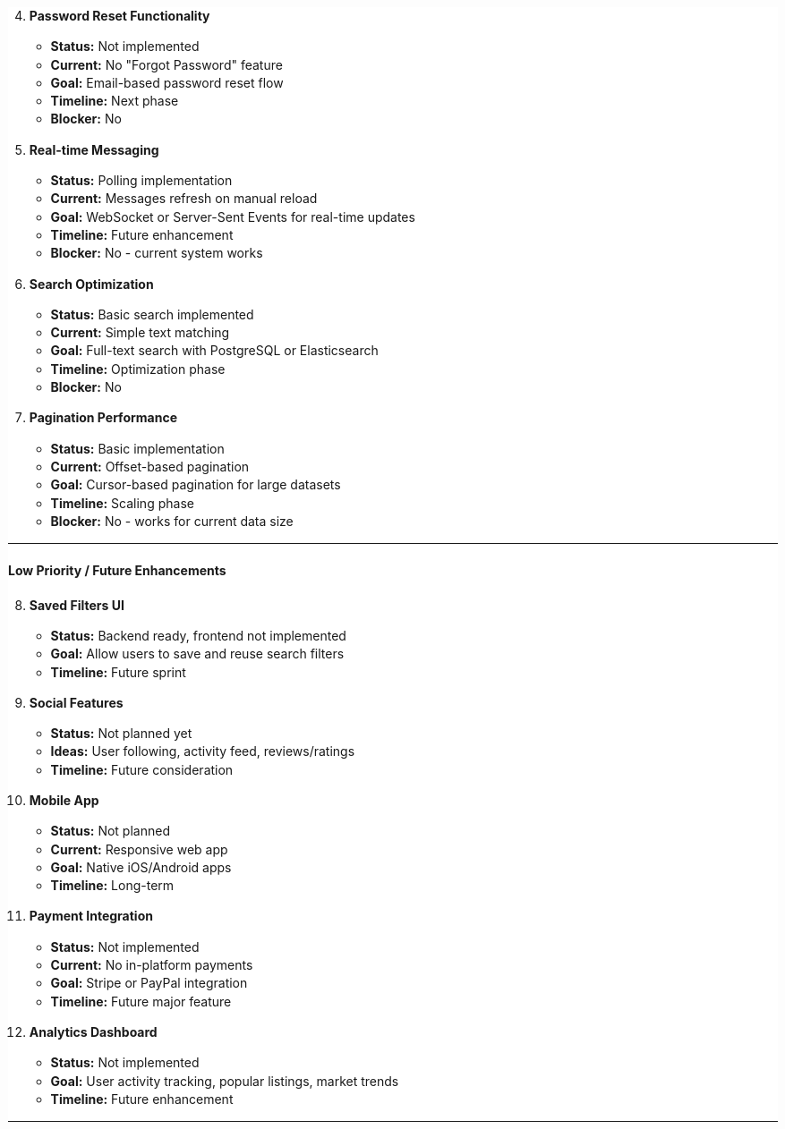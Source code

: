 4. **Password Reset Functionality**
   - **Status:** Not implemented
   - **Current:** No "Forgot Password" feature
   - **Goal:** Email-based password reset flow
   - **Timeline:** Next phase
   - **Blocker:** No

5. **Real-time Messaging**
   - **Status:** Polling implementation
   - **Current:** Messages refresh on manual reload
   - **Goal:** WebSocket or Server-Sent Events for real-time updates
   - **Timeline:** Future enhancement
   - **Blocker:** No - current system works

6. **Search Optimization**
   - **Status:** Basic search implemented
   - **Current:** Simple text matching
   - **Goal:** Full-text search with PostgreSQL or Elasticsearch
   - **Timeline:** Optimization phase
   - **Blocker:** No

7. **Pagination Performance**
   - **Status:** Basic implementation
   - **Current:** Offset-based pagination
   - **Goal:** Cursor-based pagination for large datasets
   - **Timeline:** Scaling phase
   - **Blocker:** No - works for current data size

---

#### **Low Priority / Future Enhancements**

8. **Saved Filters UI**
   - **Status:** Backend ready, frontend not implemented
   - **Goal:** Allow users to save and reuse search filters
   - **Timeline:** Future sprint

9. **Social Features**
   - **Status:** Not planned yet
   - **Ideas:** User following, activity feed, reviews/ratings
   - **Timeline:** Future consideration

10. **Mobile App**
    - **Status:** Not planned
    - **Current:** Responsive web app
    - **Goal:** Native iOS/Android apps
    - **Timeline:** Long-term

11. **Payment Integration**
    - **Status:** Not implemented
    - **Current:** No in-platform payments
    - **Goal:** Stripe or PayPal integration
    - **Timeline:** Future major feature

12. **Analytics Dashboard**
    - **Status:** Not implemented
    - **Goal:** User activity tracking, popular listings, market trends
    - **Timeline:** Future enhancement

---